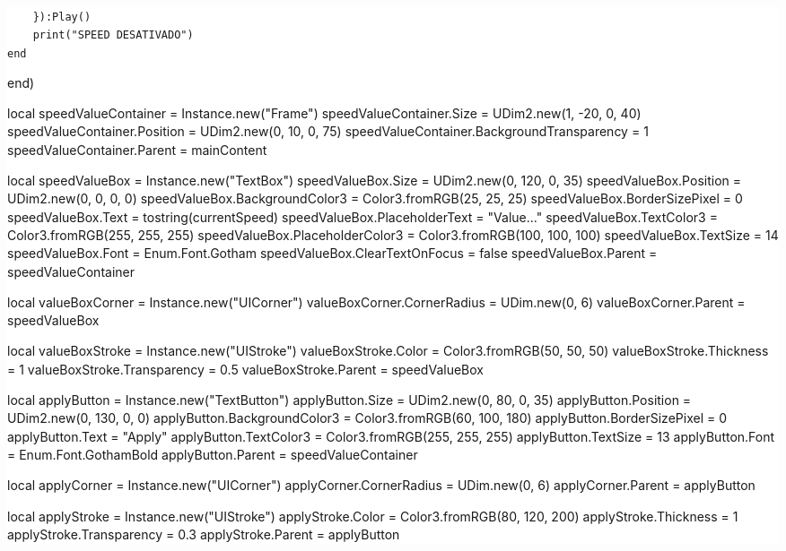         }):Play()
        print("SPEED DESATIVADO")
    end
end)

local speedValueContainer = Instance.new("Frame")
speedValueContainer.Size = UDim2.new(1, -20, 0, 40)
speedValueContainer.Position = UDim2.new(0, 10, 0, 75)
speedValueContainer.BackgroundTransparency = 1
speedValueContainer.Parent = mainContent

local speedValueBox = Instance.new("TextBox")
speedValueBox.Size = UDim2.new(0, 120, 0, 35)
speedValueBox.Position = UDim2.new(0, 0, 0, 0)
speedValueBox.BackgroundColor3 = Color3.fromRGB(25, 25, 25)
speedValueBox.BorderSizePixel = 0
speedValueBox.Text = tostring(currentSpeed)
speedValueBox.PlaceholderText = "Value..."
speedValueBox.TextColor3 = Color3.fromRGB(255, 255, 255)
speedValueBox.PlaceholderColor3 = Color3.fromRGB(100, 100, 100)
speedValueBox.TextSize = 14
speedValueBox.Font = Enum.Font.Gotham
speedValueBox.ClearTextOnFocus = false
speedValueBox.Parent = speedValueContainer

local valueBoxCorner = Instance.new("UICorner")
valueBoxCorner.CornerRadius = UDim.new(0, 6)
valueBoxCorner.Parent = speedValueBox

local valueBoxStroke = Instance.new("UIStroke")
valueBoxStroke.Color = Color3.fromRGB(50, 50, 50)
valueBoxStroke.Thickness = 1
valueBoxStroke.Transparency = 0.5
valueBoxStroke.Parent = speedValueBox

local applyButton = Instance.new("TextButton")
applyButton.Size = UDim2.new(0, 80, 0, 35)
applyButton.Position = UDim2.new(0, 130, 0, 0)
applyButton.BackgroundColor3 = Color3.fromRGB(60, 100, 180)
applyButton.BorderSizePixel = 0
applyButton.Text = "Apply"
applyButton.TextColor3 = Color3.fromRGB(255, 255, 255)
applyButton.TextSize = 13
applyButton.Font = Enum.Font.GothamBold
applyButton.Parent = speedValueContainer

local applyCorner = Instance.new("UICorner")
applyCorner.CornerRadius = UDim.new(0, 6)
applyCorner.Parent = applyButton

local applyStroke = Instance.new("UIStroke")
applyStroke.Color = Color3.fromRGB(80, 120, 200)
applyStroke.Thickness = 1
applyStroke.Transparency = 0.3
applyStroke.Parent = applyButton
